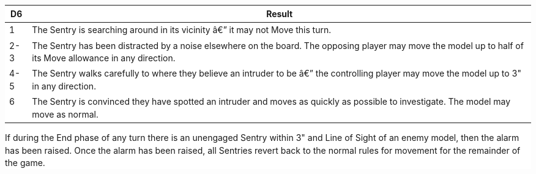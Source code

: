| D6  | Result                                                                                                                         |
|-----------|---------------------------------------------------------------------------------------------------------------------------------|
| 1         | The Sentry is searching around in its vicinity â€” it may not Move this turn.                                                     |
| 2-3       | The Sentry has been distracted by a noise elsewhere on the board. The opposing player may move the model up to half of its Move allowance in any direction. |
| 4-5       | The Sentry walks carefully to where they believe an intruder to be â€” the controlling player may move the model up to 3" in any direction. |
| 6         | The Sentry is convinced they have spotted an intruder and moves as quickly as possible to investigate. The model may move as normal. |

If during the End phase of any turn there is an unengaged Sentry within 3" and Line of Sight of an enemy model, then the alarm has been raised. Once the alarm has been raised, all Sentries revert back to the normal rules for movement for the remainder of the game.
